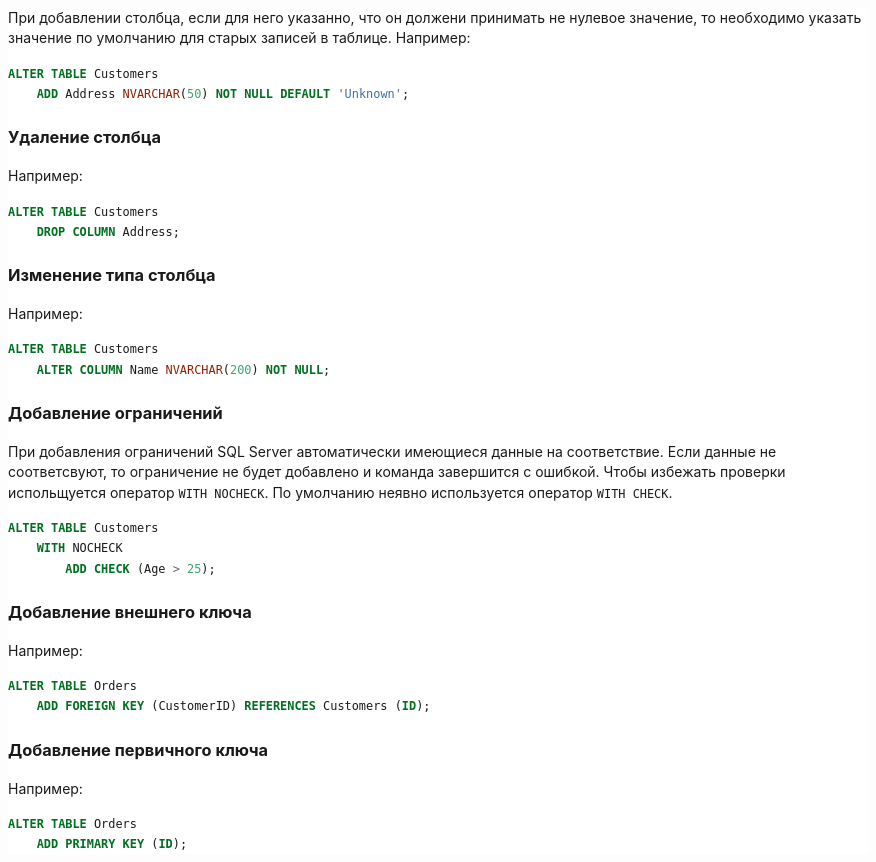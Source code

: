 При добавлении столбца, если для него указанно, что он должени принимать не нулевое значение, то необходимо указать
значение по умолчанию для старых записей в таблице. Например:

```sql
ALTER TABLE Customers
    ADD Address NVARCHAR(50) NOT NULL DEFAULT 'Unknown';
``` 

### Удаление столбца

Например:

```sql
ALTER TABLE Customers
    DROP COLUMN Address;
```

### Изменение типа столбца

Например:

```sql
ALTER TABLE Customers
    ALTER COLUMN Name NVARCHAR(200) NOT NULL;
```

### Добавление ограничений

При добавления ограничений SQL Server автоматически имеющиеся данные на соответствие. Если данные не соответсвуют, то
ограничение не будет добавлено и команда завершится с ошибкой. Чтобы избежать проверки испольщуется
оператор `WITH NOCHECK`. По умолчанию неявно используется оператор `WITH CHECK`.

```sql
ALTER TABLE Customers
    WITH NOCHECK
        ADD CHECK (Age > 25);
```

### Добавление внешнего ключа

Например:

```sql
ALTER TABLE Orders
    ADD FOREIGN KEY (CustomerID) REFERENCES Customers (ID);
```

### Добавление первичного ключа

Например:

```sql
ALTER TABLE Orders
    ADD PRIMARY KEY (ID);
```
